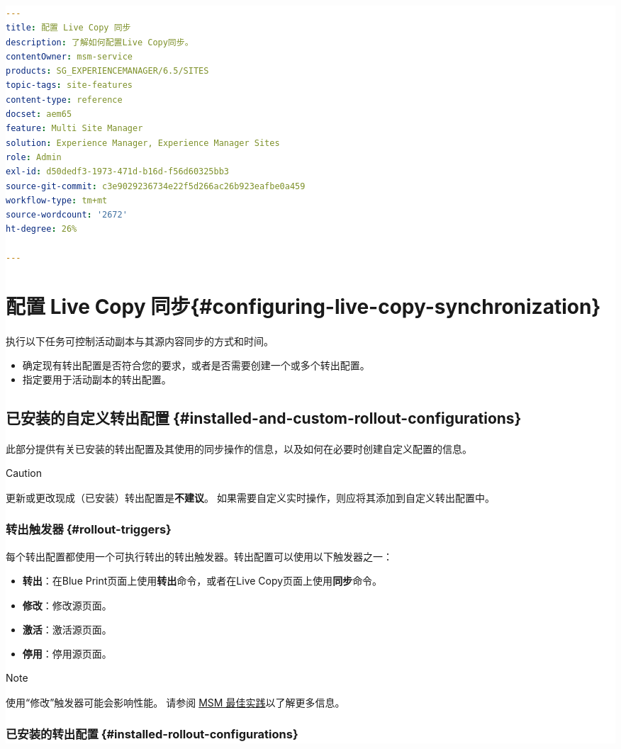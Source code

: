 ```yaml
---
title: 配置 Live Copy 同步
description: 了解如何配置Live Copy同步。
contentOwner: msm-service
products: SG_EXPERIENCEMANAGER/6.5/SITES
topic-tags: site-features
content-type: reference
docset: aem65
feature: Multi Site Manager
solution: Experience Manager, Experience Manager Sites
role: Admin
exl-id: d50dedf3-1973-471d-b16d-f56d60325bb3
source-git-commit: c3e9029236734e22f5d266ac26b923eafbe0a459
workflow-type: tm+mt
source-wordcount: '2672'
ht-degree: 26%

---
```


# 配置 Live Copy 同步{#configuring-live-copy-synchronization}

执行以下任务可控制活动副本与其源内容同步的方式和时间。

* 确定现有转出配置是否符合您的要求，或者是否需要创建一个或多个转出配置。
* 指定要用于活动副本的转出配置。

## 已安装的自定义转出配置 {#installed-and-custom-rollout-configurations}

此部分提供有关已安装的转出配置及其使用的同步操作的信息，以及如何在必要时创建自定义配置的信息。

>[!CAUTION]
>
>更新或更改现成（已安装）转出配置是&#x200B;**不建议**。 如果需要自定义实时操作，则应将其添加到自定义转出配置中。

### 转出触发器 {#rollout-triggers}

每个转出配置都使用一个可执行转出的转出触发器。转出配置可以使用以下触发器之一：

* **转出**：在Blue Print页面上使用&#x200B;**转出**&#x200B;命令，或者在Live Copy页面上使用&#x200B;**同步**&#x200B;命令。

* **修改**：修改源页面。

* **激活**：激活源页面。

* **停用**：停用源页面。

>[!NOTE]
>
>使用“修改”触发器可能会影响性能。 请参阅 [MSM 最佳实践](/help/sites-administering/msm-best-practices.md#onmodify)以了解更多信息。

### 已安装的转出配置 {#installed-rollout-configurations}
